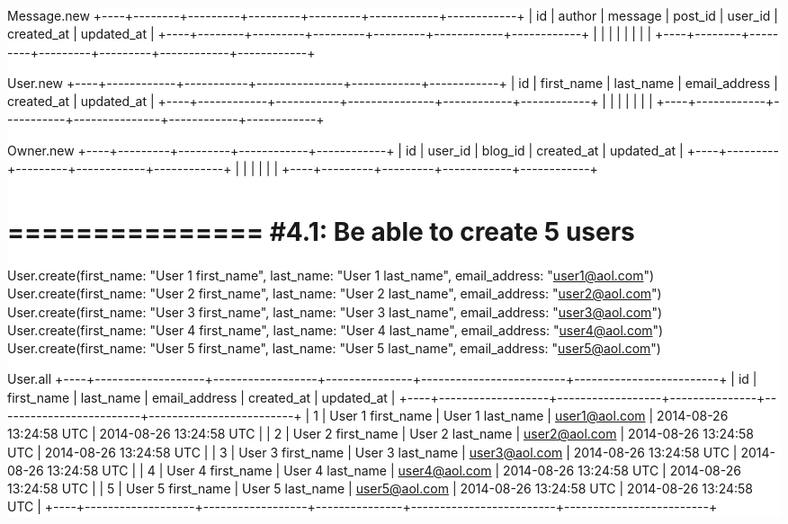 Message.new
+----+--------+---------+---------+---------+------------+------------+
| id | author | message | post_id | user_id | created_at | updated_at |
+----+--------+---------+---------+---------+------------+------------+
|    |        |         |         |         |            |            |
+----+--------+---------+---------+---------+------------+------------+

User.new
+----+------------+-----------+---------------+------------+------------+
| id | first_name | last_name | email_address | created_at | updated_at |
+----+------------+-----------+---------------+------------+------------+
|    |            |           |               |            |            |
+----+------------+-----------+---------------+------------+------------+

Owner.new
+----+---------+---------+------------+------------+
| id | user_id | blog_id | created_at | updated_at |
+----+---------+---------+------------+------------+
|    |         |         |            |            |
+----+---------+---------+------------+------------+

===============
#4.1: Be able to create 5 users
===============

User.create(first_name: "User 1 first_name", last_name: "User 1 last_name", email_address: "user1@aol.com")
User.create(first_name: "User 2 first_name", last_name: "User 2 last_name", email_address: "user2@aol.com")
User.create(first_name: "User 3 first_name", last_name: "User 3 last_name", email_address: "user3@aol.com")
User.create(first_name: "User 4 first_name", last_name: "User 4 last_name", email_address: "user4@aol.com")
User.create(first_name: "User 5 first_name", last_name: "User 5 last_name", email_address: "user5@aol.com")

User.all
+----+-------------------+------------------+---------------+-------------------------+-------------------------+
| id | first_name        | last_name        | email_address | created_at              | updated_at              |
+----+-------------------+------------------+---------------+-------------------------+-------------------------+
| 1  | User 1 first_name | User 1 last_name | user1@aol.com | 2014-08-26 13:24:58 UTC | 2014-08-26 13:24:58 UTC |
| 2  | User 2 first_name | User 2 last_name | user2@aol.com | 2014-08-26 13:24:58 UTC | 2014-08-26 13:24:58 UTC |
| 3  | User 3 first_name | User 3 last_name | user3@aol.com | 2014-08-26 13:24:58 UTC | 2014-08-26 13:24:58 UTC |
| 4  | User 4 first_name | User 4 last_name | user4@aol.com | 2014-08-26 13:24:58 UTC | 2014-08-26 13:24:58 UTC |
| 5  | User 5 first_name | User 5 last_name | user5@aol.com | 2014-08-26 13:24:58 UTC | 2014-08-26 13:24:58 UTC |
+----+-------------------+------------------+---------------+-------------------------+-------------------------+
